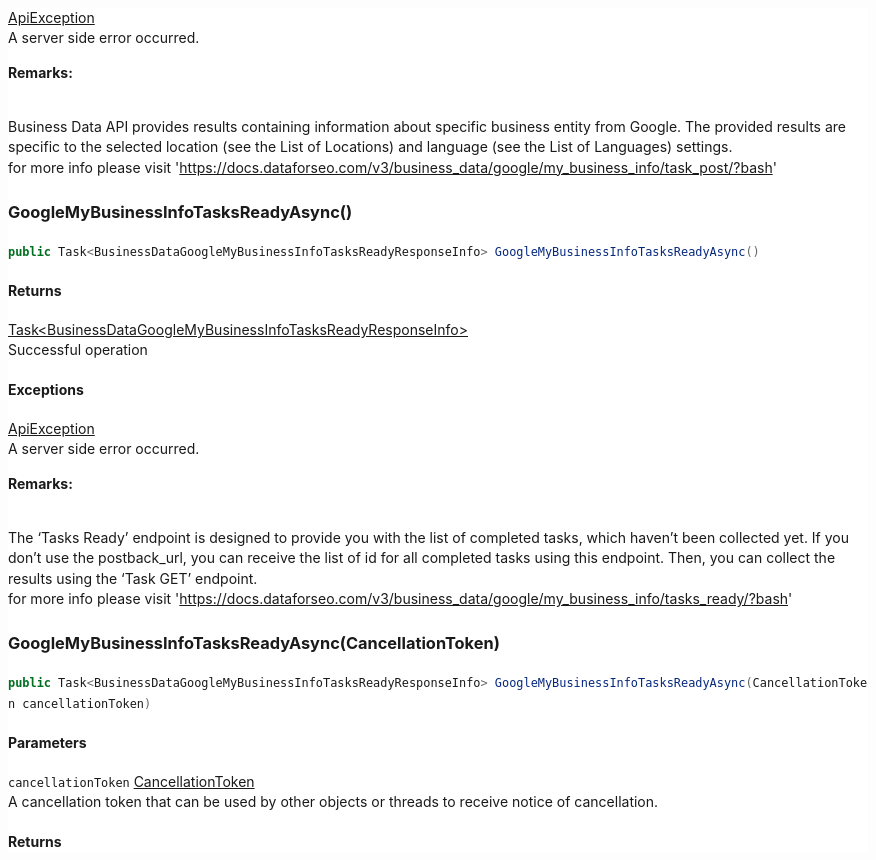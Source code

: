 [ApiException](./dataforseo.client.models.apiexception.md)<br>
A server side error occurred.

**Remarks:**

‌‌
 <br>Business Data API provides results containing information about specific business entity from Google. The provided results are specific to the selected location (see the List of Locations) and language (see the List of Languages) settings.
 <br>for more info please visit 'https://docs.dataforseo.com/v3/business_data/google/my_business_info/task_post/?bash'

### **GoogleMyBusinessInfoTasksReadyAsync()**

```csharp
public Task<BusinessDataGoogleMyBusinessInfoTasksReadyResponseInfo> GoogleMyBusinessInfoTasksReadyAsync()
```

#### Returns

[Task&lt;BusinessDataGoogleMyBusinessInfoTasksReadyResponseInfo&gt;](https://docs.microsoft.com/en-us/dotnet/api/system.threading.tasks.task-1)<br>
Successful operation

#### Exceptions

[ApiException](./dataforseo.client.models.apiexception.md)<br>
A server side error occurred.

**Remarks:**

‌
 <br>The ‘Tasks Ready’ endpoint is designed to provide you with the list of completed tasks, which haven’t been collected yet. If you don’t use the postback_url, you can receive the list of id for all completed tasks using this endpoint. Then, you can collect the results using the ‘Task GET’ endpoint.
 <br>for more info please visit 'https://docs.dataforseo.com/v3/business_data/google/my_business_info/tasks_ready/?bash'

### **GoogleMyBusinessInfoTasksReadyAsync(CancellationToken)**

```csharp
public Task<BusinessDataGoogleMyBusinessInfoTasksReadyResponseInfo> GoogleMyBusinessInfoTasksReadyAsync(CancellationToken cancellationToken)
```

#### Parameters

`cancellationToken` [CancellationToken](https://docs.microsoft.com/en-us/dotnet/api/system.threading.cancellationtoken)<br>
A cancellation token that can be used by other objects or threads to receive notice of cancellation.

#### Returns
